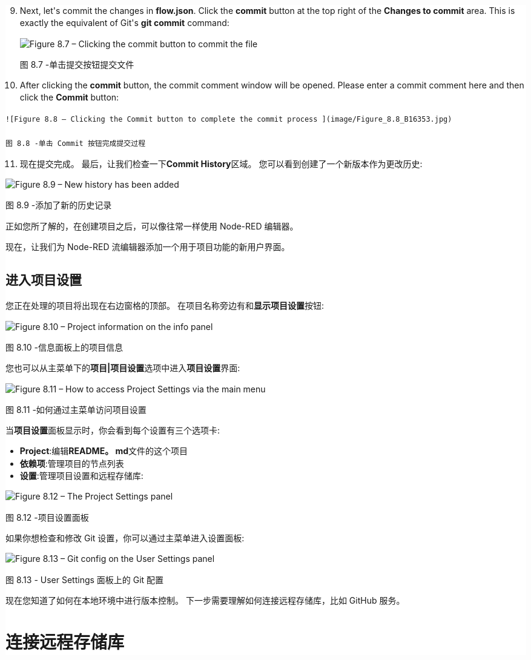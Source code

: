 9.  Next, let's commit the changes in **flow.json**. Click the **commit** button at the top right of the **Changes to commit** area. This is exactly the equivalent of Git's **git commit** command:

    ![Figure 8.7 – Clicking the commit button to commit the file ](image/Figure_8.7_B16353.jpg)

    图 8.7 -单击提交按钮提交文件

10.  After clicking the **commit** button, the commit comment window will be opened. Please enter a commit comment here and then click the **Commit** button:

    ![Figure 8.8 – Clicking the Commit button to complete the commit process ](image/Figure_8.8_B16353.jpg)

    图 8.8 -单击 Commit 按钮完成提交过程

11.  现在提交完成。 最后，让我们检查一下**Commit History**区域。 您可以看到创建了一个新版本作为更改历史:

![Figure 8.9 – New history has been added ](image/Figure_8.9_B16353.jpg)

图 8.9 -添加了新的历史记录

正如您所了解的，在创建项目之后，可以像往常一样使用 Node-RED 编辑器。

现在，让我们为 Node-RED 流编辑器添加一个用于项目功能的新用户界面。

## 进入项目设置

您正在处理的项目将出现在右边窗格的顶部。 在项目名称旁边有和**显示项目设置**按钮:

![Figure 8.10 – Project information on the info panel ](image/Figure_8.10_B16353.jpg)

图 8.10 -信息面板上的项目信息

您也可以从主菜单下的**项目|项目设置**选项中进入**项目设置**界面:

![Figure 8.11 – How to access Project Settings via the main menu ](image/Figure_8.11_B16353.jpg)

图 8.11 -如何通过主菜单访问项目设置

当**项目设置**面板显示时，你会看到每个设置有三个选项卡:

*   **Project**:编辑**README。 md**文件的这个项目
*   **依赖项**:管理项目的节点列表
*   **设置**:管理项目设置和远程存储库:

![Figure 8.12 – The Project Settings panel ](image/Figure_8.12_B16353.jpg)

图 8.12 -项目设置面板

如果你想检查和修改 Git 设置，你可以通过主菜单进入设置面板:

![Figure 8.13 – Git config on the User Settings panel ](image/Figure_8.13_B16353.jpg)

图 8.13 - User Settings 面板上的 Git 配置

现在您知道了如何在本地环境中进行版本控制。 下一步需要理解如何连接远程存储库，比如 GitHub 服务。

# 连接远程存储库
